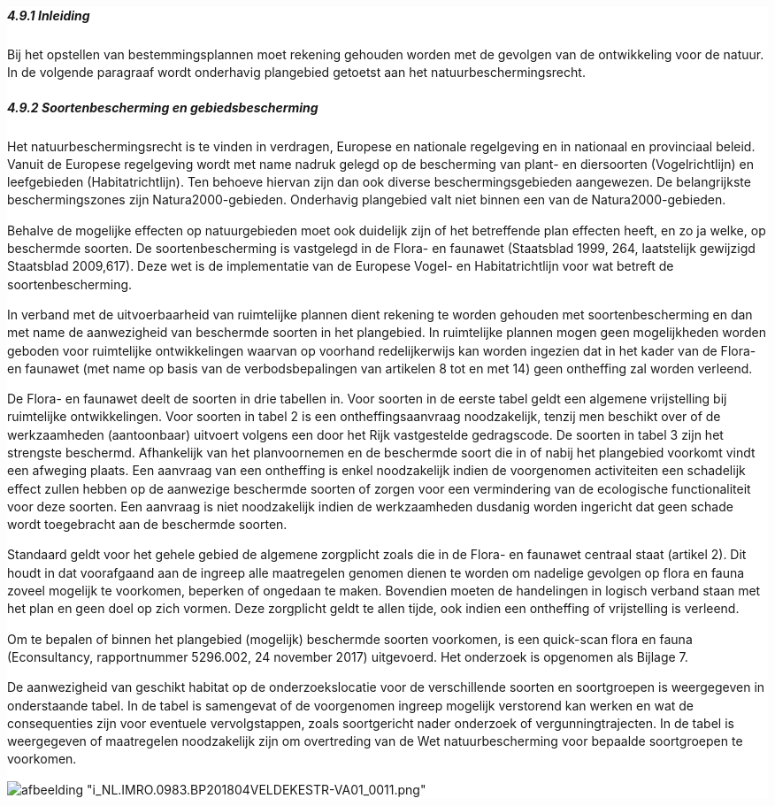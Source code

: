 ##### 4\.9\.1 Inleiding

Bij het opstellen van bestemmingsplannen moet rekening gehouden worden met de gevolgen van de ontwikkeling voor de natuur. In de volgende paragraaf wordt onderhavig plangebied getoetst aan het natuurbeschermingsrecht.

##### 4\.9\.2 Soortenbescherming en gebiedsbescherming

Het natuurbeschermingsrecht is te vinden in verdragen, Europese en nationale regelgeving en in nationaal en provinciaal beleid. Vanuit de Europese regelgeving wordt met name nadruk gelegd op de bescherming van plant\- en diersoorten (Vogelrichtlijn) en leefgebieden (Habitatrichtlijn). Ten behoeve hiervan zijn dan ook diverse beschermingsgebieden aangewezen. De belangrijkste beschermingszones zijn Natura2000\-gebieden. Onderhavig plangebied valt niet binnen een van de Natura2000\-gebieden.

Behalve de mogelijke effecten op natuurgebieden moet ook duidelijk zijn of het betreffende plan effecten heeft, en zo ja welke, op beschermde soorten. De soortenbescherming is vastgelegd in de Flora\- en faunawet (Staatsblad 1999, 264, laatstelijk gewijzigd Staatsblad 2009,617\). Deze wet is de implementatie van de Europese Vogel\- en Habitatrichtlijn voor wat betreft de soortenbescherming.

In verband met de uitvoerbaarheid van ruimtelijke plannen dient rekening te worden gehouden met soortenbescherming en dan met name de aanwezigheid van beschermde soorten in het plangebied. In ruimtelijke plannen mogen geen mogelijkheden worden geboden voor ruimtelijke ontwikkelingen waarvan op voorhand redelijkerwijs kan worden ingezien dat in het kader van de Flora\- en faunawet (met name op basis van de verbodsbepalingen van artikelen 8 tot en met 14\) geen ontheffing zal worden verleend.

De Flora\- en faunawet deelt de soorten in drie tabellen in. Voor soorten in de eerste tabel geldt een algemene vrijstelling bij ruimtelijke ontwikkelingen. Voor soorten in tabel 2 is een ontheffingsaanvraag noodzakelijk, tenzij men beschikt over of de werkzaamheden (aantoonbaar) uitvoert volgens een door het Rijk vastgestelde gedragscode. De soorten in tabel 3 zijn het strengste beschermd. Afhankelijk van het planvoornemen en de beschermde soort die in of nabij het plangebied voorkomt vindt een afweging plaats. Een aanvraag van een ontheffing is enkel noodzakelijk indien de voorgenomen activiteiten een schadelijk effect zullen hebben op de aanwezige beschermde soorten of zorgen voor een vermindering van de ecologische functionaliteit voor deze soorten. Een aanvraag is niet noodzakelijk indien de werkzaamheden dusdanig worden ingericht dat geen schade wordt toegebracht aan de beschermde soorten.

Standaard geldt voor het gehele gebied de algemene zorgplicht zoals die in de Flora\- en faunawet centraal staat (artikel 2\). Dit houdt in dat voorafgaand aan de ingreep alle maatregelen genomen dienen te worden om nadelige gevolgen op flora en fauna zoveel mogelijk te voorkomen, beperken of ongedaan te maken. Bovendien moeten de handelingen in logisch verband staan met het plan en geen doel op zich vormen. Deze zorgplicht geldt te allen tijde, ook indien een ontheffing of vrijstelling is verleend.

Om te bepalen of binnen het plangebied (mogelijk) beschermde soorten voorkomen, is een quick\-scan flora en fauna (Econsultancy, rapportnummer 5296\.002, 24 november 2017\) uitgevoerd. Het onderzoek is opgenomen als Bijlage 7.

De aanwezigheid van geschikt habitat op de onderzoekslocatie voor de verschillende soorten en soortgroepen is weergegeven in onderstaande tabel. In de tabel is samengevat of de voorgenomen ingreep mogelijk verstorend kan werken en wat de consequenties zijn voor eventuele vervolgstappen, zoals soortgericht nader onderzoek of vergunningtrajecten. In de tabel is weergegeven of maatregelen noodzakelijk zijn om overtreding van de Wet natuurbescherming voor bepaalde soortgroepen te voorkomen.

![afbeelding "i_NL.IMRO.0983.BP201804VELDEKESTR-VA01_0011.png"](i_NL.IMRO.0983.BP201804VELDEKESTR-VA01_0011.png)
